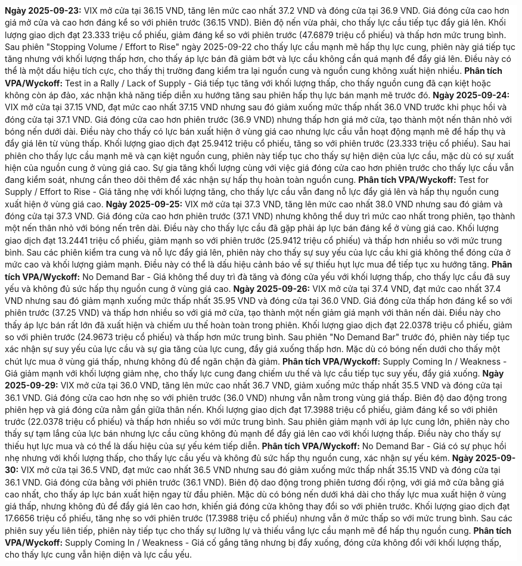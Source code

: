 **Ngày 2025-09-23:** VIX mở cửa tại 36.15 VND, tăng lên mức cao nhất 37.2 VND và đóng cửa tại 36.9 VND. Giá đóng cửa cao hơn giá mở cửa và cao hơn đáng kể so với phiên trước (36.15 VND). Biên độ nến vừa phải, cho thấy lực cầu tiếp tục đẩy giá lên. Khối lượng giao dịch đạt 23.333 triệu cổ phiếu, giảm đáng kể so với phiên trước (47.6879 triệu cổ phiếu) và thấp hơn mức trung bình. Sau phiên "Stopping Volume / Effort to Rise" ngày 2025-09-22 cho thấy lực cầu mạnh mẽ hấp thụ lực cung, phiên này giá tiếp tục tăng nhưng với khối lượng thấp hơn, cho thấy áp lực bán đã giảm bớt và lực cầu không cần quá mạnh để đẩy giá lên. Điều này có thể là một dấu hiệu tích cực, cho thấy thị trường đang kiểm tra lại nguồn cung và nguồn cung không xuất hiện nhiều. **Phân tích VPA/Wyckoff:** Test in a Rally / Lack of Supply - Giá tiếp tục tăng với khối lượng thấp, cho thấy nguồn cung đã cạn kiệt hoặc không còn áp đảo, xác nhận khả năng tiếp diễn xu hướng tăng sau phiên hấp thụ lực bán mạnh mẽ trước đó.
**Ngày 2025-09-24:** VIX mở cửa tại 37.15 VND, đạt mức cao nhất 37.15 VND nhưng sau đó giảm xuống mức thấp nhất 36.0 VND trước khi phục hồi và đóng cửa tại 37.1 VND. Giá đóng cửa cao hơn phiên trước (36.9 VND) nhưng thấp hơn giá mở cửa, tạo thành một nến thân nhỏ với bóng nến dưới dài. Điều này cho thấy có lực bán xuất hiện ở vùng giá cao nhưng lực cầu vẫn hoạt động mạnh mẽ để hấp thụ và đẩy giá lên từ vùng thấp. Khối lượng giao dịch đạt 25.9412 triệu cổ phiếu, tăng so với phiên trước (23.333 triệu cổ phiếu). Sau hai phiên cho thấy lực cầu mạnh mẽ và cạn kiệt nguồn cung, phiên này tiếp tục cho thấy sự hiện diện của lực cầu, mặc dù có sự xuất hiện của nguồn cung ở vùng giá cao. Sự gia tăng khối lượng cùng với việc giá đóng cửa cao hơn phiên trước cho thấy lực cầu vẫn đang kiểm soát, nhưng cần theo dõi thêm để xác nhận sự hấp thụ hoàn toàn nguồn cung. **Phân tích VPA/Wyckoff:** Test for Supply / Effort to Rise - Giá tăng nhẹ với khối lượng tăng, cho thấy lực cầu vẫn đang nỗ lực đẩy giá lên và hấp thụ nguồn cung xuất hiện ở vùng giá cao.
**Ngày 2025-09-25:** VIX mở cửa tại 37.3 VND, tăng lên mức cao nhất 38.0 VND nhưng sau đó giảm và đóng cửa tại 37.3 VND. Giá đóng cửa cao hơn phiên trước (37.1 VND) nhưng không thể duy trì mức cao nhất trong phiên, tạo thành một nến thân nhỏ với bóng nến trên dài. Điều này cho thấy lực cầu đã gặp phải áp lực bán đáng kể ở vùng giá cao. Khối lượng giao dịch đạt 13.2441 triệu cổ phiếu, giảm mạnh so với phiên trước (25.9412 triệu cổ phiếu) và thấp hơn nhiều so với mức trung bình. Sau các phiên kiểm tra cung và nỗ lực đẩy giá lên, phiên này cho thấy sự suy yếu của lực cầu khi giá không thể đóng cửa ở mức cao và khối lượng giảm mạnh. Điều này có thể là dấu hiệu cảnh báo về sự thiếu hụt lực mua để tiếp tục xu hướng tăng. **Phân tích VPA/Wyckoff:** No Demand Bar - Giá không thể duy trì đà tăng và đóng cửa yếu với khối lượng thấp, cho thấy lực cầu đã suy yếu và không đủ sức hấp thụ nguồn cung ở vùng giá cao.
**Ngày 2025-09-26:** VIX mở cửa tại 37.4 VND, đạt mức cao nhất 37.4 VND nhưng sau đó giảm mạnh xuống mức thấp nhất 35.95 VND và đóng cửa tại 36.0 VND. Giá đóng cửa thấp hơn đáng kể so với phiên trước (37.25 VND) và thấp hơn nhiều so với giá mở cửa, tạo thành một nến giảm giá mạnh với thân nến dài. Điều này cho thấy áp lực bán rất lớn đã xuất hiện và chiếm ưu thế hoàn toàn trong phiên. Khối lượng giao dịch đạt 22.0378 triệu cổ phiếu, giảm so với phiên trước (24.9673 triệu cổ phiếu) và thấp hơn mức trung bình. Sau phiên "No Demand Bar" trước đó, phiên này tiếp tục xác nhận sự suy yếu của lực cầu và sự gia tăng của lực cung, đẩy giá xuống thấp hơn. Mặc dù có bóng nến dưới cho thấy một chút lực mua ở vùng giá thấp, nhưng không đủ để ngăn chặn đà giảm. **Phân tích VPA/Wyckoff:** Supply Coming In / Weakness - Giá giảm mạnh với khối lượng giảm nhẹ, cho thấy lực cung đang chiếm ưu thế và lực cầu tiếp tục suy yếu, đẩy giá xuống.
**Ngày 2025-09-29:** VIX mở cửa tại 36.0 VND, tăng lên mức cao nhất 36.7 VND, giảm xuống mức thấp nhất 35.5 VND và đóng cửa tại 36.1 VND. Giá đóng cửa cao hơn nhẹ so với phiên trước (36.0 VND) nhưng vẫn nằm trong vùng giá thấp. Biên độ dao động trong phiên hẹp và giá đóng cửa nằm gần giữa thân nến. Khối lượng giao dịch đạt 17.3988 triệu cổ phiếu, giảm đáng kể so với phiên trước (22.0378 triệu cổ phiếu) và thấp hơn nhiều so với mức trung bình. Sau phiên giảm mạnh với áp lực cung lớn, phiên này cho thấy sự tạm lắng của lực bán nhưng lực cầu cũng không đủ mạnh để đẩy giá lên cao với khối lượng thấp. Điều này cho thấy sự thiếu hụt lực mua và có thể là dấu hiệu của sự yếu kém tiếp diễn. **Phân tích VPA/Wyckoff:** No Demand Bar - Giá có sự phục hồi nhẹ nhưng với khối lượng thấp, cho thấy lực cầu yếu và không đủ sức hấp thụ nguồn cung, xác nhận sự yếu kém.
**Ngày 2025-09-30:** VIX mở cửa tại 36.5 VND, đạt mức cao nhất 36.5 VND nhưng sau đó giảm xuống mức thấp nhất 35.15 VND và đóng cửa tại 36.1 VND. Giá đóng cửa bằng với phiên trước (36.1 VND). Biên độ dao động trong phiên tương đối rộng, với giá mở cửa bằng giá cao nhất, cho thấy áp lực bán xuất hiện ngay từ đầu phiên. Mặc dù có bóng nến dưới khá dài cho thấy lực mua xuất hiện ở vùng giá thấp, nhưng không đủ để đẩy giá lên cao hơn, khiến giá đóng cửa không thay đổi so với phiên trước. Khối lượng giao dịch đạt 17.6656 triệu cổ phiếu, tăng nhẹ so với phiên trước (17.3988 triệu cổ phiếu) nhưng vẫn ở mức thấp so với mức trung bình. Sau các phiên suy yếu liên tiếp, phiên này tiếp tục cho thấy sự lưỡng lự và thiếu vắng lực cầu mạnh mẽ để hấp thụ nguồn cung. **Phân tích VPA/Wyckoff:** Supply Coming In / Weakness - Giá cố gắng tăng nhưng bị đẩy xuống, đóng cửa không đổi với khối lượng thấp, cho thấy lực cung vẫn hiện diện và lực cầu yếu.